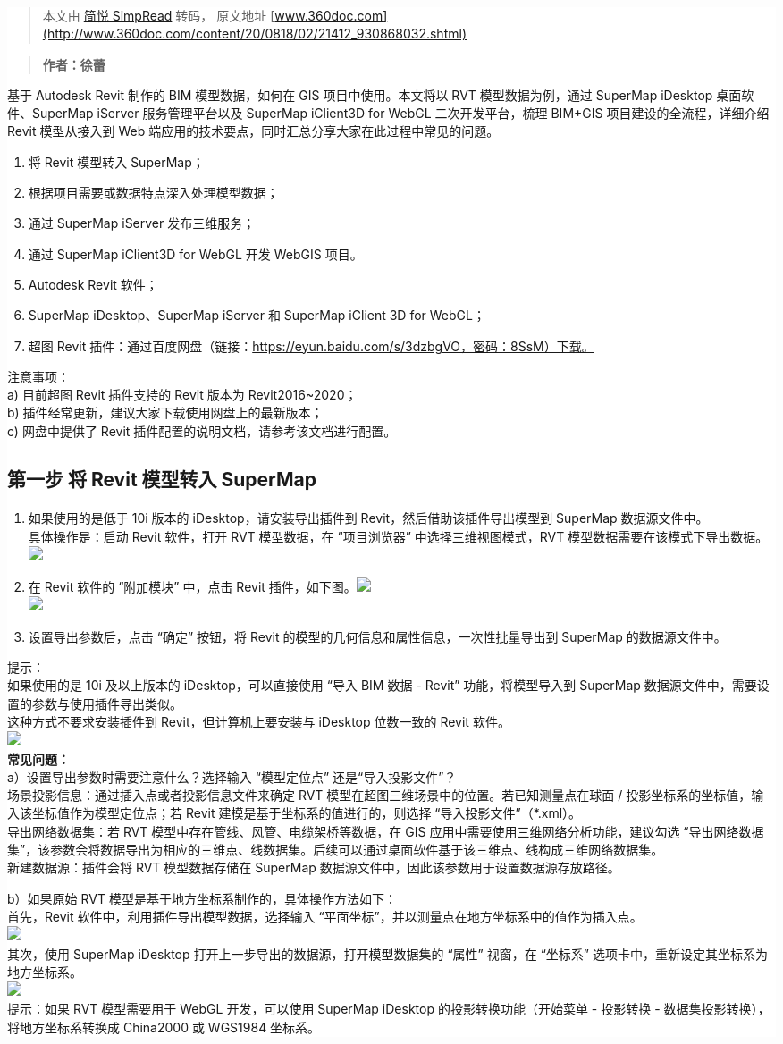 > 本文由 [简悦 SimpRead](http://ksria.com/simpread/) 转码， 原文地址 [www.360doc.com](http://www.360doc.com/content/20/0818/02/21412_930868032.shtml)

> **作者：徐蕾**

基于 Autodesk Revit 制作的 BIM 模型数据，如何在 GIS 项目中使用。本文将以 RVT 模型数据为例，通过 SuperMap iDesktop 桌面软件、SuperMap iServer 服务管理平台以及 SuperMap iClient3D for WebGL 二次开发平台，梳理 BIM+GIS 项目建设的全流程，详细介绍 Revit 模型从接入到 Web 端应用的技术要点，同时汇总分享大家在此过程中常见的问题。

1.  将 Revit 模型转入 SuperMap；
    
2.  根据项目需要或数据特点深入处理模型数据；
    
3.  通过 SuperMap iServer 发布三维服务；
    
4.  通过 SuperMap iClient3D for WebGL 开发 WebGIS 项目。
    

1.  Autodesk Revit 软件；
    
2.  SuperMap iDesktop、SuperMap iServer 和 SuperMap iClient 3D for WebGL；
    
3.  超图 Revit 插件：通过百度网盘（链接：https://eyun.baidu.com/s/3dzbgVO，密码：8SsM）下载。
    

注意事项：  
a) 目前超图 Revit 插件支持的 Revit 版本为 Revit2016~2020；  
b) 插件经常更新，建议大家下载使用网盘上的最新版本；  
c) 网盘中提供了 Revit 插件配置的说明文档，请参考该文档进行配置。

第一步 将 Revit 模型转入 SuperMap
-------------------------

1.  如果使用的是低于 10i 版本的 iDesktop，请安装导出插件到 Revit，然后借助该插件导出模型到 SuperMap 数据源文件中。  
    具体操作是：启动 Revit 软件，打开 RVT 模型数据，在 “项目浏览器” 中选择三维视图模式，RVT 模型数据需要在该模式下导出数据。![](http://image109.360doc.com/DownloadImg/2020/08/1802/199577604_1_20200818021631615)
    
2.  在 Revit 软件的 “附加模块” 中，点击 Revit 插件，如下图。![](http://image109.360doc.com/DownloadImg/2020/08/1802/199577604_2_20200818021631646)  
    ![](http://image109.360doc.com/DownloadImg/2020/08/1802/199577604_3_20200818021631740)
    
3.  设置导出参数后，点击 “确定” 按钮，将 Revit 的模型的几何信息和属性信息，一次性批量导出到 SuperMap 的数据源文件中。
    

提示：  
如果使用的是 10i 及以上版本的 iDesktop，可以直接使用 “导入 BIM 数据 - Revit” 功能，将模型导入到 SuperMap 数据源文件中，需要设置的参数与使用插件导出类似。  
这种方式不要求安装插件到 Revit，但计算机上要安装与 iDesktop 位数一致的 Revit 软件。  
![](http://image109.360doc.com/DownloadImg/2020/08/1802/199577604_4_20200818021631927)  
**常见问题：**  
a）设置导出参数时需要注意什么？选择输入 “模型定位点” 还是“导入投影文件”？  
场景投影信息：通过插入点或者投影信息文件来确定 RVT 模型在超图三维场景中的位置。若已知测量点在球面 / 投影坐标系的坐标值，输入该坐标值作为模型定位点；若 Revit 建模是基于坐标系的值进行的，则选择 “导入投影文件”（*.xml）。  
导出网络数据集：若 RVT 模型中存在管线、风管、电缆架桥等数据，在 GIS 应用中需要使用三维网络分析功能，建议勾选 “导出网络数据集”，该参数会将数据导出为相应的三维点、线数据集。后续可以通过桌面软件基于该三维点、线构成三维网络数据集。  
新建数据源：插件会将 RVT 模型数据存储在 SuperMap 数据源文件中，因此该参数用于设置数据源存放路径。

b）如果原始 RVT 模型是基于地方坐标系制作的，具体操作方法如下：  
首先，Revit 软件中，利用插件导出模型数据，选择输入 “平面坐标”，并以测量点在地方坐标系中的值作为插入点。  
![](http://image109.360doc.com/DownloadImg/2020/08/1802/199577604_5_202008180216325)  
其次，使用 SuperMap iDesktop 打开上一步导出的数据源，打开模型数据集的 “属性” 视窗，在 “坐标系” 选项卡中，重新设定其坐标系为地方坐标系。  
![](http://image109.360doc.com/DownloadImg/2020/08/1802/199577604_6_20200818021632115)  
提示：如果 RVT 模型需要用于 WebGL 开发，可以使用 SuperMap iDesktop 的投影转换功能（开始菜单 - 投影转换 - 数据集投影转换），将地方坐标系转换成 China2000 或 WGS1984 坐标系。
